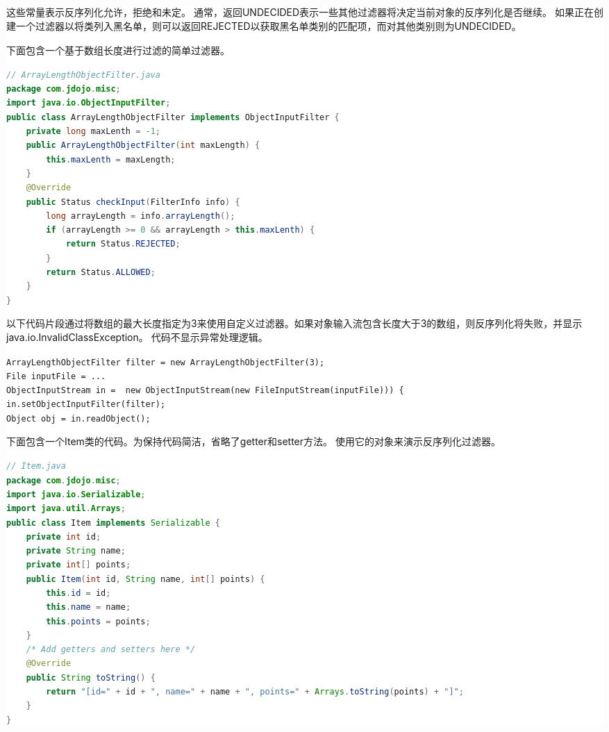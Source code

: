 这些常量表示反序列化允许，拒绝和未定。 通常，返回UNDECIDED表示一些其他过滤器将决定当前对象的反序列化是否继续。 如果正在创建一个过滤器以将类列入黑名单，则可以返回REJECTED以获取黑名单类别的匹配项，而对其他类别则为UNDECIDED。

下面包含一个基于数组长度进行过滤的简单过滤器。

```java
// ArrayLengthObjectFilter.java
package com.jdojo.misc;
import java.io.ObjectInputFilter;
public class ArrayLengthObjectFilter implements ObjectInputFilter {
    private long maxLenth = -1;
    public ArrayLengthObjectFilter(int maxLength) {
        this.maxLenth = maxLength;
    }
    @Override
    public Status checkInput(FilterInfo info) {
        long arrayLength = info.arrayLength();
        if (arrayLength >= 0 && arrayLength > this.maxLenth) {
            return Status.REJECTED;
        }
        return Status.ALLOWED;
    }
}
```

以下代码片段通过将数组的最大长度指定为3来使用自定义过滤器。如果对象输入流包含长度大于3的数组，则反序列化将失败，并显示java.io.InvalidClassException。 代码不显示异常处理逻辑。

```
ArrayLengthObjectFilter filter = new ArrayLengthObjectFilter(3);
File inputFile = ...
ObjectInputStream in =  new ObjectInputStream(new FileInputStream(inputFile))) {            
in.setObjectInputFilter(filter);
Object obj = in.readObject();
```

下面包含一个Item类的代码。为保持代码简洁，省略了getter和setter方法。 使用它的对象来演示反序列化过滤器。

```java
// Item.java
package com.jdojo.misc;
import java.io.Serializable;
import java.util.Arrays;
public class Item implements Serializable {
    private int id;    
    private String name;
    private int[] points;
    public Item(int id, String name, int[] points) {
        this.id = id;
        this.name = name;
        this.points = points;
    }
    /* Add getters and setters here */
    @Override
    public String toString() {
        return "[id=" + id + ", name=" + name + ", points=" + Arrays.toString(points) + "]";
    }
}
```
